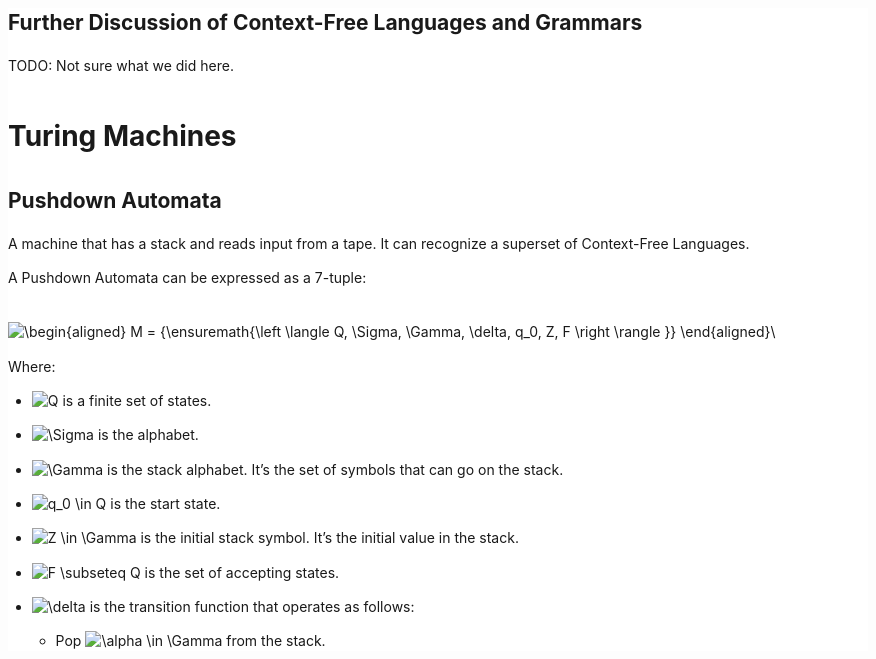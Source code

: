 Further Discussion of Context-Free Languages and Grammars
---------------------------------------------------------

TODO: Not sure what we did here.

Turing Machines
===============

Pushdown Automata
-----------------

A machine that has a stack and reads input from a tape. It can recognize
a superset of Context-Free Languages.

A Pushdown Automata can be expressed as a 7-tuple:

\
![\\begin{aligned} M = {\\ensuremath{\\left \\langle Q, \\Sigma,
\\Gamma, \\delta, q\_0, Z, F \\right \\rangle }}
\\end{aligned}](http://chart.apis.google.com/chart?cht=tx&chl=%5Cbegin%7Baligned%7D%0A%20%20%20%20%20%20%20%20%20%20%20%20M%20%3D%20%7B%5Censuremath%7B%5Cleft%20%5Clangle%20Q%2C%20%5CSigma%2C%20%5CGamma%2C%20%5Cdelta%2C%20q_0%2C%20Z%2C%20F%20%5Cright%20%5Crangle%20%7D%7D%0A%20%20%20%20%20%20%20%20%5Cend%7Baligned%7D "\begin{aligned}
            M = {\ensuremath{\left \langle Q, \Sigma, \Gamma, \delta, q_0, Z, F \right \rangle }}
        \end{aligned}")\

Where:

-   ![Q](http://chart.apis.google.com/chart?cht=tx&chl=Q "Q") is a
    finite set of states.

-   ![\\Sigma](http://chart.apis.google.com/chart?cht=tx&chl=%5CSigma "\Sigma")
    is the alphabet.

-   ![\\Gamma](http://chart.apis.google.com/chart?cht=tx&chl=%5CGamma "\Gamma")
    is the stack alphabet. It’s the set of symbols that can go on the
    stack.

-   ![q\_0 \\in
    Q](http://chart.apis.google.com/chart?cht=tx&chl=q_0%20%5Cin%20Q "q_0 \in Q")
    is the start state.

-   ![Z \\in
    \\Gamma](http://chart.apis.google.com/chart?cht=tx&chl=Z%20%5Cin%20%5CGamma "Z \in \Gamma")
    is the initial stack symbol. It’s the initial value in the stack.

-   ![F \\subseteq
    Q](http://chart.apis.google.com/chart?cht=tx&chl=F%20%5Csubseteq%20Q "F \subseteq Q")
    is the set of accepting states.

-   ![\\delta](http://chart.apis.google.com/chart?cht=tx&chl=%5Cdelta "\delta")
    is the transition function that operates as follows:

    -   Pop ![\\alpha \\in
        \\Gamma](http://chart.apis.google.com/chart?cht=tx&chl=%5Calpha%20%5Cin%20%5CGamma "\alpha \in \Gamma")
        from the stack.
